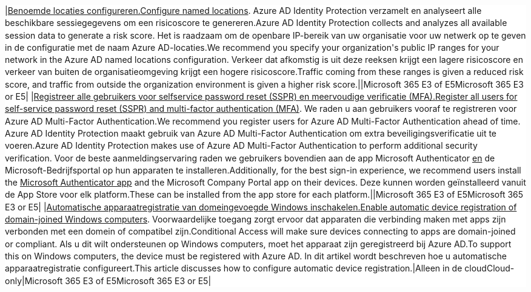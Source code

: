 |<span data-ttu-id="1cd88-129">[Benoemde locaties configureren.](/azure/active-directory/reports-monitoring/quickstart-configure-named-locations)</span><span class="sxs-lookup"><span data-stu-id="1cd88-129">[Configure named locations](/azure/active-directory/reports-monitoring/quickstart-configure-named-locations).</span></span> <span data-ttu-id="1cd88-130">Azure AD Identity Protection verzamelt en analyseert alle beschikbare sessiegegevens om een risicoscore te genereren.</span><span class="sxs-lookup"><span data-stu-id="1cd88-130">Azure AD Identity Protection collects and analyzes all available session data to generate a risk score.</span></span> <span data-ttu-id="1cd88-131">Het is raadzaam om de openbare IP-bereik van uw organisatie voor uw netwerk op te geven in de configuratie met de naam Azure AD-locaties.</span><span class="sxs-lookup"><span data-stu-id="1cd88-131">We recommend you specify your organization's public IP ranges for your network in the Azure AD named locations configuration.</span></span> <span data-ttu-id="1cd88-132">Verkeer dat afkomstig is uit deze reeksen krijgt een lagere risicoscore en verkeer van buiten de organisatieomgeving krijgt een hogere risicoscore.</span><span class="sxs-lookup"><span data-stu-id="1cd88-132">Traffic coming from these ranges is given a reduced risk score, and traffic from outside the organization environment is given a higher risk score.</span></span>||<span data-ttu-id="1cd88-133">Microsoft 365 E3 of E5</span><span class="sxs-lookup"><span data-stu-id="1cd88-133">Microsoft 365 E3 or E5</span></span>|
|<span data-ttu-id="1cd88-134">[Registreer alle gebruikers voor selfservice password reset (SSPR) en meervoudige verificatie (MFA).](/azure/active-directory/authentication/concept-registration-mfa-sspr-converged)</span><span class="sxs-lookup"><span data-stu-id="1cd88-134">[Register all users for self-service password reset (SSPR) and multi-factor authentication (MFA)](/azure/active-directory/authentication/concept-registration-mfa-sspr-converged).</span></span> <span data-ttu-id="1cd88-135">We raden u aan gebruikers vooraf te registreren voor Azure AD Multi-Factor Authentication.</span><span class="sxs-lookup"><span data-stu-id="1cd88-135">We recommend you register users for Azure AD Multi-Factor Authentication ahead of time.</span></span> <span data-ttu-id="1cd88-136">Azure AD Identity Protection maakt gebruik van Azure AD Multi-Factor Authentication om extra beveiligingsverificatie uit te voeren.</span><span class="sxs-lookup"><span data-stu-id="1cd88-136">Azure AD Identity Protection makes use of Azure AD Multi-Factor Authentication to perform additional security verification.</span></span> <span data-ttu-id="1cd88-137">Voor de beste aanmeldingservaring raden we gebruikers bovendien aan de app Microsoft Authenticator [en](/azure/active-directory/user-help/microsoft-authenticator-app-how-to) de Microsoft-Bedrijfsportal op hun apparaten te installeren.</span><span class="sxs-lookup"><span data-stu-id="1cd88-137">Additionally, for the best sign-in experience, we recommend users install the [Microsoft Authenticator app](/azure/active-directory/user-help/microsoft-authenticator-app-how-to) and the Microsoft Company Portal app on their devices.</span></span> <span data-ttu-id="1cd88-138">Deze kunnen worden geïnstalleerd vanuit de App Store voor elk platform.</span><span class="sxs-lookup"><span data-stu-id="1cd88-138">These can be installed from the app store for each platform.</span></span>||<span data-ttu-id="1cd88-139">Microsoft 365 E3 of E5</span><span class="sxs-lookup"><span data-stu-id="1cd88-139">Microsoft 365 E3 or E5</span></span>|
|<span data-ttu-id="1cd88-140">[Automatische apparaatregistratie van domeingevoegde Windows inschakelen.](/azure/active-directory/active-directory-conditional-access-automatic-device-registration-setup)</span><span class="sxs-lookup"><span data-stu-id="1cd88-140">[Enable automatic device registration of domain-joined Windows computers](/azure/active-directory/active-directory-conditional-access-automatic-device-registration-setup).</span></span> <span data-ttu-id="1cd88-141">Voorwaardelijke toegang zorgt ervoor dat apparaten die verbinding maken met apps zijn verbonden met een domein of compatibel zijn.</span><span class="sxs-lookup"><span data-stu-id="1cd88-141">Conditional Access will make sure devices connecting to apps are domain-joined or compliant.</span></span> <span data-ttu-id="1cd88-142">Als u dit wilt ondersteunen op Windows computers, moet het apparaat zijn geregistreerd bij Azure AD.</span><span class="sxs-lookup"><span data-stu-id="1cd88-142">To support this on Windows computers, the device must be registered with Azure AD.</span></span>  <span data-ttu-id="1cd88-143">In dit artikel wordt beschreven hoe u automatische apparaatregistratie configureert.</span><span class="sxs-lookup"><span data-stu-id="1cd88-143">This article discusses how to configure automatic device registration.</span></span>|<span data-ttu-id="1cd88-144">Alleen in de cloud</span><span class="sxs-lookup"><span data-stu-id="1cd88-144">Cloud-only</span></span>|<span data-ttu-id="1cd88-145">Microsoft 365 E3 of E5</span><span class="sxs-lookup"><span data-stu-id="1cd88-145">Microsoft 365 E3 or E5</span></span>|